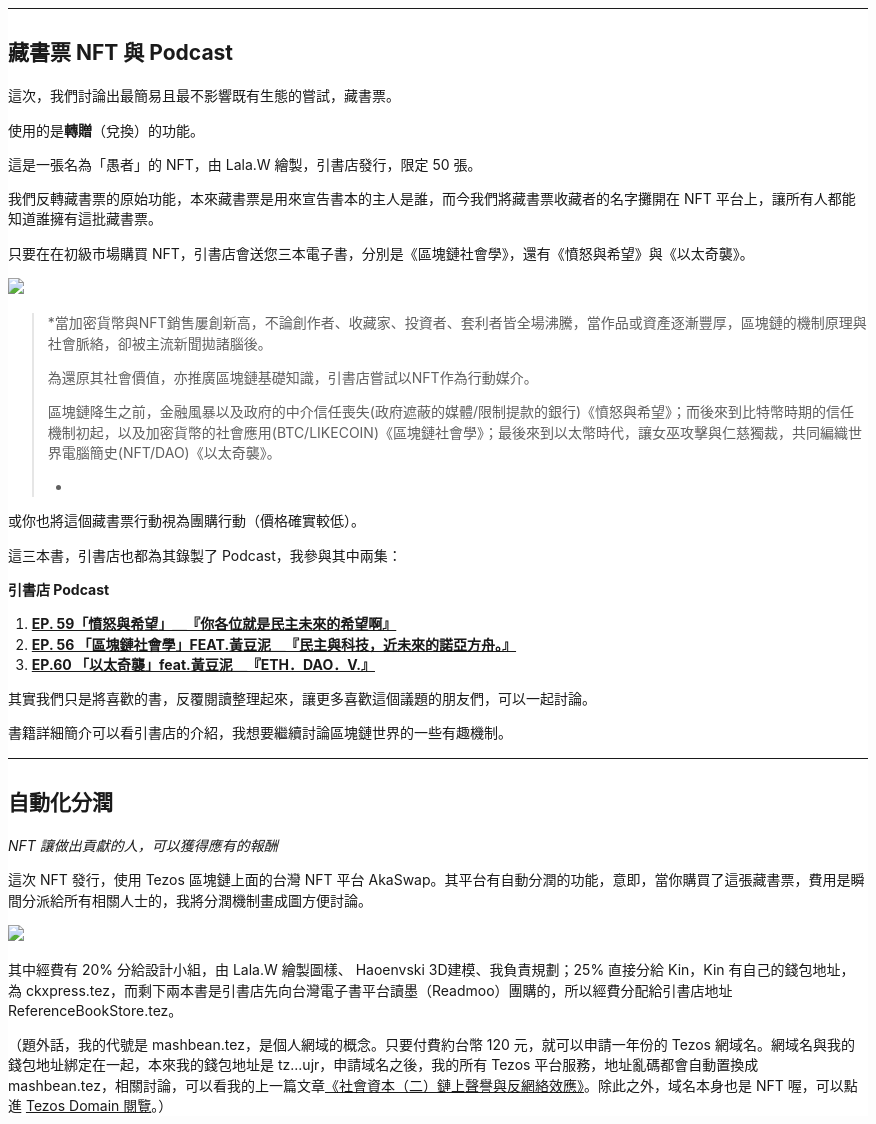 * * *

## 藏書票 NFT 與 Podcast

這次，我們討論出最簡易且最不影響既有生態的嘗試，藏書票。

使用的是**轉贈**（兌換）的功能。

這是一張名為「愚者」的 NFT，由 Lala.W 繪製，引書店發行，限定 50 張。

我們反轉藏書票的原始功能，本來藏書票是用來宣告書本的主人是誰，而今我們將藏書票收藏者的名字攤開在 NFT 平台上，讓所有人都能知道誰擁有這批藏書票。

只要在在初級市場購買 NFT，引書店會送您三本電子書，分別是《區塊鏈社會學》，還有《憤怒與希望》與《以太奇襲》。

 ![](https://assets.matters.news/embed/7787bcda-695a-4166-99ce-1f88d81e356a.jpeg)

> *當加密貨幣與NFT銷售屢創新高，不論創作者、收藏家、投資者、套利者皆全場沸騰，當作品或資產逐漸豐厚，區塊鏈的機制原理與社會脈絡，卻被主流新聞拋諸腦後。
> 
> 為還原其社會價值，亦推廣區塊鏈基礎知識，引書店嘗試以NFT作為行動媒介。
> 
> 區塊鏈降生之前，金融風暴以及政府的中介信任喪失(政府遮蔽的媒體/限制提款的銀行)《憤怒與希望》；而後來到比特幣時期的信任機制初起，以及加密貨幣的社會應用(BTC/LIKECOIN)《區塊鏈社會學》；最後來到以太幣時代，讓女巫攻擊與仁慈獨裁，共同編織世界電腦簡史(NFT/DAO)《以太奇襲》。
> 
> *

或你也將這個藏書票行動視為團購行動（價格確實較低）。  

這三本書，引書店也都為其錄製了 Podcast，我參與其中兩集：

**引書店 Podcast**

1.  [**EP. 59「憤怒與希望」＿『你各位就是民主未來的希望啊』**](https://player.soundon.fm/p/9d6410cd-bd89-466d-aa64-ec54799b06df/episodes/b29de88d-5653-41c3-a764-49e5d1cef556)
2.  [**EP. 56 「區塊鏈社會學」FEAT.黃豆泥＿『民主與科技，近未來的諾亞方舟。』**](https://player.soundon.fm/p/9d6410cd-bd89-466d-aa64-ec54799b06df/episodes/678ac15a-42e9-4fdc-9e79-f0ab2b739d1c)
3.  [**EP.60 「以太奇襲」feat.黃豆泥＿『ETH．DAO．V.』**](https://player.soundon.fm/p/9d6410cd-bd89-466d-aa64-ec54799b06df/episodes/8ed7d20e-7dfd-4b95-b201-68bf6b9d9d28)

其實我們只是將喜歡的書，反覆閱讀整理起來，讓更多喜歡這個議題的朋友們，可以一起討論。

書籍詳細簡介可以看引書店的介紹，我想要繼續討論區塊鏈世界的一些有趣機制。

* * *

## 自動化分潤

*NFT 讓做出貢獻的人，可以獲得應有的報酬*

這次 NFT 發行，使用 Tezos 區塊鏈上面的台灣 NFT 平台 AkaSwap。其平台有自動分潤的功能，意即，當你購買了這張藏書票，費用是瞬間分派給所有相關人士的，我將分潤機制畫成圖方便討論。

 ![](https://assets.matters.news/embed/2fe490f7-f35f-4df3-b53b-9d3975a296a3.jpeg)

其中經費有 20% 分給設計小組，由 Lala.W 繪製圖樣、 Haoenvski 3D建模、我負責規劃；25% 直接分給 Kin，Kin 有自己的錢包地址，為 ckxpress.tez，而剩下兩本書是引書店先向台灣電子書平台讀墨（Readmoo）團購的，所以經費分配給引書店地址 ReferenceBookStore.tez。

（題外話，我的代號是 mashbean.tez，是個人網域的概念。只要付費約台幣 120 元，就可以申請一年份的 Tezos 網域名。網域名與我的錢包地址綁定在一起，本來我的錢包地址是 tz...ujr，申請域名之後，我的所有 Tezos 平台服務，地址亂碼都會自動置換成 mashbean.tez，相關討論，可以看我的上一篇文章[《社會資本（二）鏈上聲譽與反網絡效應》](https://matters.news/@mashbean/%E7%A4%BE%E6%9C%83%E8%B3%87%E6%9C%AC-%E4%BA%8C-%E9%8F%88%E4%B8%8A%E8%81%B2%E8%AD%BD%E8%88%87%E5%8F%8D%E7%B6%B2%E7%B5%A1%E6%95%88%E6%87%89-bafyreigqtwdyvof5hd3qjyv7u4ys77xdeu7w7fovf4mx7xl6v7gwbud6ka)。除此之外，域名本身也是 NFT 喔，可以點進 [Tezos Domain 閱覽](https://app.tezos.domains/domain/mashbean.tez)。）
